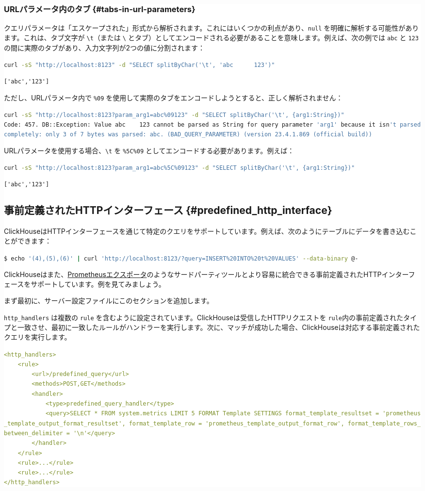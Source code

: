 ### URLパラメータ内のタブ {#tabs-in-url-parameters}

クエリパラメータは「エスケープされた」形式から解析されます。これにはいくつかの利点があり、`null` を明確に解析する可能性があります。これは、タブ文字が `\t`（または `\` とタブ）としてエンコードされる必要があることを意味します。例えば、次の例では `abc` と `123` の間に実際のタブがあり、入力文字列が2つの値に分割されます：

```bash
curl -sS "http://localhost:8123" -d "SELECT splitByChar('\t', 'abc      123')"
```

```response
['abc','123']
```

ただし、URLパラメータ内で `%09` を使用して実際のタブをエンコードしようとすると、正しく解析されません：

```bash
curl -sS "http://localhost:8123?param_arg1=abc%09123" -d "SELECT splitByChar('\t', {arg1:String})"
Code: 457. DB::Exception: Value abc    123 cannot be parsed as String for query parameter 'arg1' because it isn't parsed completely: only 3 of 7 bytes was parsed: abc. (BAD_QUERY_PARAMETER) (version 23.4.1.869 (official build))
```

URLパラメータを使用する場合、`\t` を `%5C%09` としてエンコードする必要があります。例えば：

```bash
curl -sS "http://localhost:8123?param_arg1=abc%5C%09123" -d "SELECT splitByChar('\t', {arg1:String})"
```

```response
['abc','123']
```

## 事前定義されたHTTPインターフェース {#predefined_http_interface}

ClickHouseはHTTPインターフェースを通じて特定のクエリをサポートしています。例えば、次のようにテーブルにデータを書き込むことができます：

```bash
$ echo '(4),(5),(6)' | curl 'http://localhost:8123/?query=INSERT%20INTO%20t%20VALUES' --data-binary @-
```

ClickHouseはまた、[Prometheusエクスポータ](https://github.com/ClickHouse/clickhouse_exporter)のようなサードパーティツールとより容易に統合できる事前定義されたHTTPインターフェースをサポートしています。例を見てみましょう。

まず最初に、サーバー設定ファイルにこのセクションを追加します。

`http_handlers` は複数の `rule` を含むように設定されています。ClickHouseは受信したHTTPリクエストを `rule`内の事前定義されたタイプと一致させ、最初に一致したルールがハンドラーを実行します。次に、マッチが成功した場合、ClickHouseは対応する事前定義されたクエリを実行します。

```yaml title="config.xml"
<http_handlers>
    <rule>
        <url>/predefined_query</url>
        <methods>POST,GET</methods>
        <handler>
            <type>predefined_query_handler</type>
            <query>SELECT * FROM system.metrics LIMIT 5 FORMAT Template SETTINGS format_template_resultset = 'prometheus_template_output_format_resultset', format_template_row = 'prometheus_template_output_format_row', format_template_rows_between_delimiter = '\n'</query>
        </handler>
    </rule>
    <rule>...</rule>
    <rule>...</rule>
</http_handlers>
```
